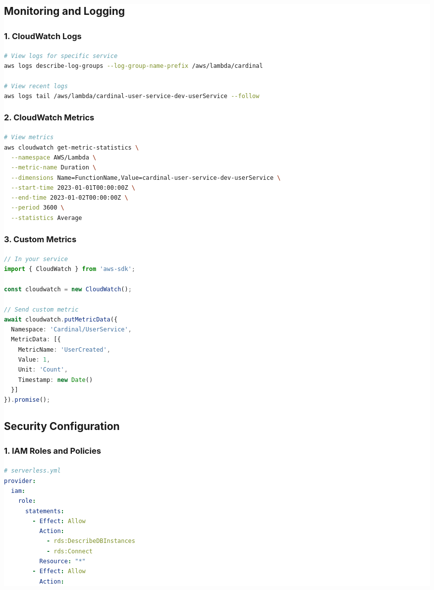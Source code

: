 
## Monitoring and Logging

### 1. CloudWatch Logs

```bash
# View logs for specific service
aws logs describe-log-groups --log-group-name-prefix /aws/lambda/cardinal

# View recent logs
aws logs tail /aws/lambda/cardinal-user-service-dev-userService --follow
```

### 2. CloudWatch Metrics

```bash
# View metrics
aws cloudwatch get-metric-statistics \
  --namespace AWS/Lambda \
  --metric-name Duration \
  --dimensions Name=FunctionName,Value=cardinal-user-service-dev-userService \
  --start-time 2023-01-01T00:00:00Z \
  --end-time 2023-01-02T00:00:00Z \
  --period 3600 \
  --statistics Average
```

### 3. Custom Metrics

```typescript
// In your service
import { CloudWatch } from 'aws-sdk';

const cloudwatch = new CloudWatch();

// Send custom metric
await cloudwatch.putMetricData({
  Namespace: 'Cardinal/UserService',
  MetricData: [{
    MetricName: 'UserCreated',
    Value: 1,
    Unit: 'Count',
    Timestamp: new Date()
  }]
}).promise();
```

## Security Configuration

### 1. IAM Roles and Policies

```yaml
# serverless.yml
provider:
  iam:
    role:
      statements:
        - Effect: Allow
          Action:
            - rds:DescribeDBInstances
            - rds:Connect
          Resource: "*"
        - Effect: Allow
          Action:
```